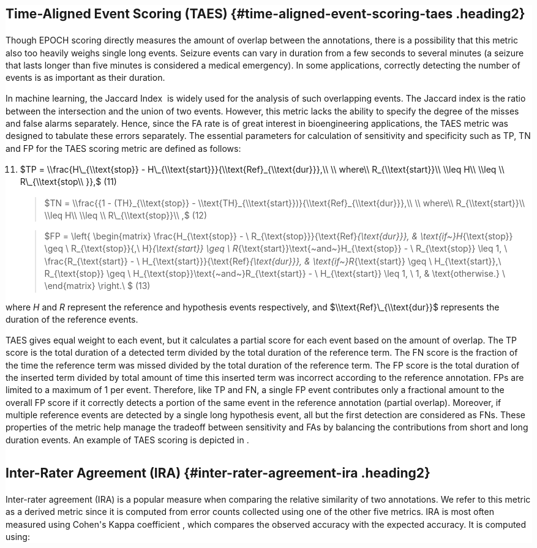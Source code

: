 ## Time-Aligned Event Scoring (TAES) {#time-aligned-event-scoring-taes .heading2}

Though EPOCH scoring directly measures the amount of overlap between the annotations, there is a possibility that this metric also too heavily weighs single long events. Seizure events can vary in duration from a few seconds to several minutes (a seizure that lasts longer than five minutes is considered a medical emergency). In some applications, correctly detecting the number of events is as important as their duration.

In machine learning, the Jaccard Index  is widely used for the analysis of such overlapping events. The Jaccard index is the ratio between the intersection and the union of two events. However, this metric lacks the ability to specify the degree of the misses and false alarms separately. Hence, since the FA rate is of great interest in bioengineering applications, the TAES metric was designed to tabulate these errors separately. The essential parameters for calculation of sensitivity and specificity such as TP, TN and FP for the TAES scoring metric are defined as follows:

11. $TP = \\frac{H\_{\\text{stop}} - H\_{\\text{start}}}{\\text{Ref}_{\\text{dur}}},\\ \\ where\\ R_{\\text{start}}\\  \\leq H\\  \\leq \\ R\_{\\text{stop\\ }},$ (11)

    > $TN = \\frac{{1 - (TH}_{\\text{stop}} - \\text{TH}_{\\text{start}})}{\\text{Ref}_{\\text{dur}}},\\ \\ where\\ R_{\\text{start}}\\  \\leq H\\  \\leq \\ R\_{\\text{stop}}\\ ,$ (12)

    > $FP = \\left{ \\begin{matrix}
    > \\frac{H\_{\\text{stop}} - \\ R\_{\\text{stop}}}{\\text{Ref}_{\\text{dur}}}, & \\text{if~}H_{\\text{stop}} \\geq \\ R\_{\\text{stop}}{,\\ H}_{\\text{start}} \\geq \\ R_{\\text{start}}\\text{~and~}H\_{\\text{stop}} - \\ R\_{\\text{stop}} \\leq 1, \\
    > \\frac{R\_{\\text{start}} - \\ H\_{\\text{start}}}{\\text{Ref}_{\\text{dur}}}, & \\text{if~}R_{\\text{start}} \\geq \\ H\_{\\text{start}},\\ R\_{\\text{stop}} \\geq \\ H\_{\\text{stop}}\\text{~and~}R\_{\\text{start}} - \\ H\_{\\text{start}} \\leq 1, \\
    > 1, & \\text{otherwise.} \\
    > \\end{matrix} \\right.\\ $ (13)

where $H$ and $R$ represent the reference and hypothesis events respectively, and $\\text{Ref}\_{\\text{dur}}$ represents the duration of the reference events.

TAES gives equal weight to each event, but it calculates a partial score for each event based on the amount of overlap. The TP score is the total duration of a detected term divided by the total duration of the reference term. The FN score is the fraction of the time the reference term was missed divided by the total duration of the reference term. The FP score is the total duration of the inserted term divided by total amount of time this inserted term was incorrect according to the reference annotation. FPs are limited to a maximum of $1$ per event. Therefore, like TP and FN, a single FP event contributes only a fractional amount to the overall FP score if it correctly detects a portion of the same event in the reference annotation (partial overlap). Moreover, if multiple reference events are detected by a single long hypothesis event, all but the first detection are considered as FNs. These properties of the metric help manage the tradeoff between sensitivity and FAs by balancing the contributions from short and long duration events. An example of TAES scoring is depicted in .

## Inter-Rater Agreement (IRA) {#inter-rater-agreement-ira .heading2}

Inter-rater agreement (IRA) is a popular measure when comparing the relative similarity of two annotations. We refer to this metric as a derived metric since it is computed from error counts collected using one of the other five metrics. IRA is most often measured using Cohen's Kappa coefficient , which compares the observed accuracy with the expected accuracy. It is computed using:
